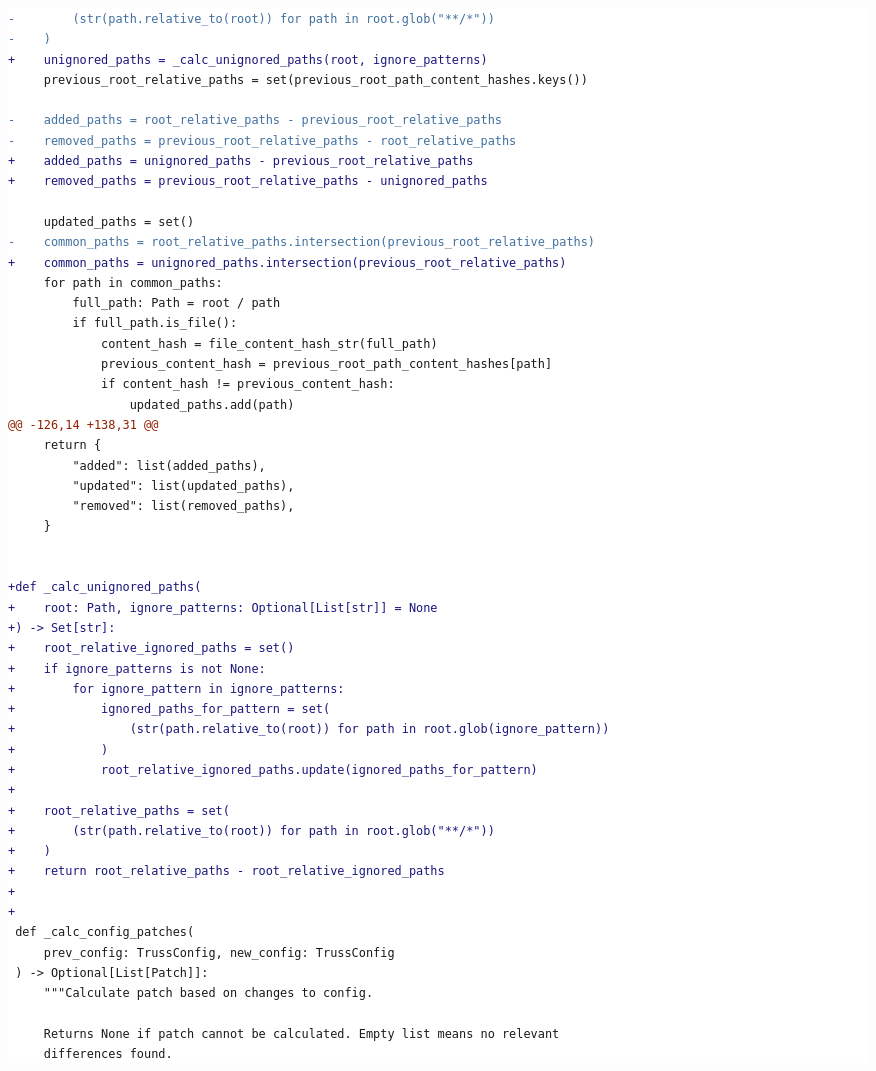 ```diff
-        (str(path.relative_to(root)) for path in root.glob("**/*"))
-    )
+    unignored_paths = _calc_unignored_paths(root, ignore_patterns)
     previous_root_relative_paths = set(previous_root_path_content_hashes.keys())
 
-    added_paths = root_relative_paths - previous_root_relative_paths
-    removed_paths = previous_root_relative_paths - root_relative_paths
+    added_paths = unignored_paths - previous_root_relative_paths
+    removed_paths = previous_root_relative_paths - unignored_paths
 
     updated_paths = set()
-    common_paths = root_relative_paths.intersection(previous_root_relative_paths)
+    common_paths = unignored_paths.intersection(previous_root_relative_paths)
     for path in common_paths:
         full_path: Path = root / path
         if full_path.is_file():
             content_hash = file_content_hash_str(full_path)
             previous_content_hash = previous_root_path_content_hashes[path]
             if content_hash != previous_content_hash:
                 updated_paths.add(path)
@@ -126,14 +138,31 @@
     return {
         "added": list(added_paths),
         "updated": list(updated_paths),
         "removed": list(removed_paths),
     }
 
 
+def _calc_unignored_paths(
+    root: Path, ignore_patterns: Optional[List[str]] = None
+) -> Set[str]:
+    root_relative_ignored_paths = set()
+    if ignore_patterns is not None:
+        for ignore_pattern in ignore_patterns:
+            ignored_paths_for_pattern = set(
+                (str(path.relative_to(root)) for path in root.glob(ignore_pattern))
+            )
+            root_relative_ignored_paths.update(ignored_paths_for_pattern)
+
+    root_relative_paths = set(
+        (str(path.relative_to(root)) for path in root.glob("**/*"))
+    )
+    return root_relative_paths - root_relative_ignored_paths
+
+
 def _calc_config_patches(
     prev_config: TrussConfig, new_config: TrussConfig
 ) -> Optional[List[Patch]]:
     """Calculate patch based on changes to config.
 
     Returns None if patch cannot be calculated. Empty list means no relevant
     differences found.
```
